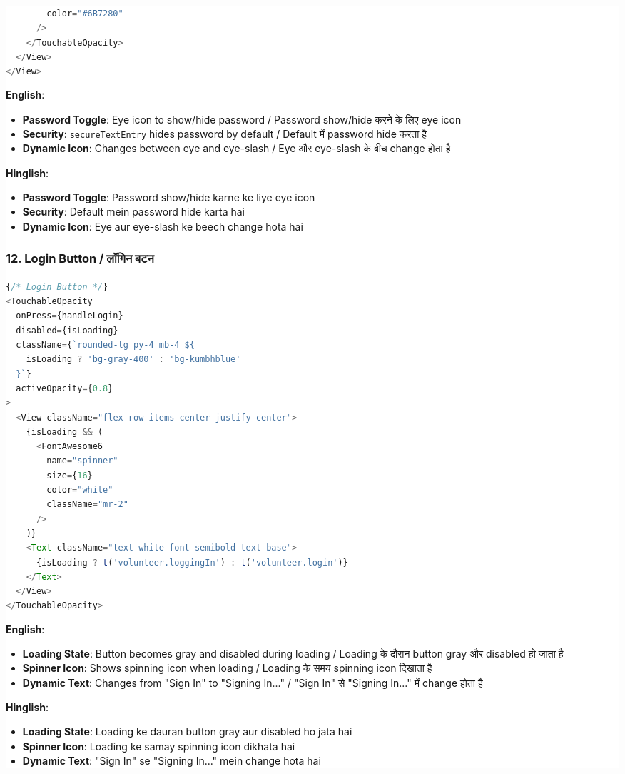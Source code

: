 ```javascript
        color="#6B7280"
      />
    </TouchableOpacity>
  </View>
</View>
```

**English**: 
- **Password Toggle**: Eye icon to show/hide password / Password show/hide करने के लिए eye icon
- **Security**: `secureTextEntry` hides password by default / Default में password hide करता है
- **Dynamic Icon**: Changes between eye and eye-slash / Eye और eye-slash के बीच change होता है

**Hinglish**:
- **Password Toggle**: Password show/hide karne ke liye eye icon
- **Security**: Default mein password hide karta hai
- **Dynamic Icon**: Eye aur eye-slash ke beech change hota hai

### 12. Login Button / लॉगिन बटन

```javascript
{/* Login Button */}
<TouchableOpacity
  onPress={handleLogin}
  disabled={isLoading}
  className={`rounded-lg py-4 mb-4 ${
    isLoading ? 'bg-gray-400' : 'bg-kumbhblue'
  }`}
  activeOpacity={0.8}
>
  <View className="flex-row items-center justify-center">
    {isLoading && (
      <FontAwesome6 
        name="spinner" 
        size={16} 
        color="white" 
        className="mr-2" 
      />
    )}
    <Text className="text-white font-semibold text-base">
      {isLoading ? t('volunteer.loggingIn') : t('volunteer.login')}
    </Text>
  </View>
</TouchableOpacity>
```

**English**: 
- **Loading State**: Button becomes gray and disabled during loading / Loading के दौरान button gray और disabled हो जाता है
- **Spinner Icon**: Shows spinning icon when loading / Loading के समय spinning icon दिखाता है
- **Dynamic Text**: Changes from "Sign In" to "Signing In..." / "Sign In" से "Signing In..." में change होता है

**Hinglish**:
- **Loading State**: Loading ke dauran button gray aur disabled ho jata hai
- **Spinner Icon**: Loading ke samay spinning icon dikhata hai
- **Dynamic Text**: "Sign In" se "Signing In..." mein change hota hai
